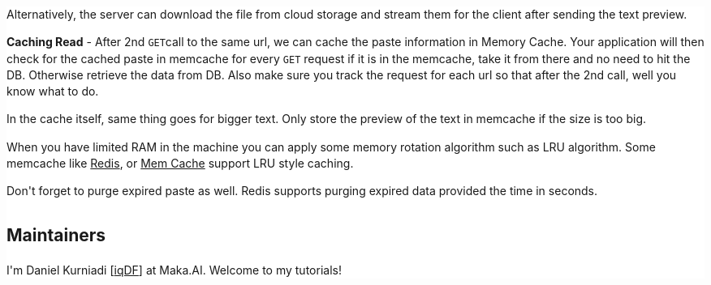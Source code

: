 Alternatively, the server can download the file from cloud storage and stream them for the client after sending the text preview.

**Caching Read** - After 2nd `GET`call to the same url, we can cache the paste information in Memory Cache.
Your application will then check for the cached paste in memcache for every `GET` request if it is in the memcache, take it from there and no need to hit the DB. 
Otherwise retrieve the data from DB.
Also make sure you track the request for each url so that after the 2nd call, well you know what to do.

In the cache itself, same thing goes for bigger text. Only store the preview of the text in memcache if the size is too big.

When you have limited RAM in the machine you can apply some memory rotation algorithm such as LRU algorithm.
Some memcache like [Redis](), or [Mem Cache]() support LRU style caching.

Don't forget to purge expired paste as well. Redis supports purging expired data provided the time in seconds.

## Maintainers

I'm Daniel Kurniadi [[iqDF](github.com/iqdf)] at Maka.AI.
Welcome to my tutorials!